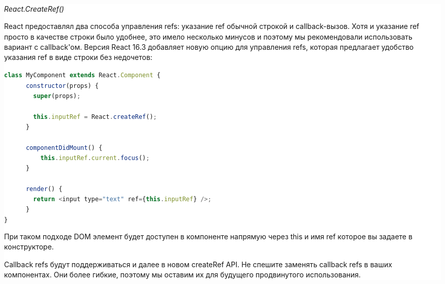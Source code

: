 
*React.CreateRef()*

React предоставлял два способа управления refs: указание ref обычной строкой и callback-вызов. Хотя и указание ref просто 
в качестве строки было удобнее, это имело несколько минусов и поэтому мы рекомендовали использовать вариант с callback'ом. 
Версия React 16.3 добавляет новую опцию для управления refs, которая предлагает удобство указания ref в виде строки без 
недочетов:

```javascript
class MyComponent extends React.Component {
      constructor(props) {
        super(props);
    
        this.inputRef = React.createRef();
      }
      
      componentDidMount() {
          this.inputRef.current.focus();
      }
    
      render() {
        return <input type="text" ref={this.inputRef} />;
      }
}
```

При таком подходе DOM элемент будет доступен в компоненте напрямую через this и имя ref которое вы задаете в конструкторе.

Callback refs будут поддерживаться и далее в новом createRef API. Не спешите заменять callback refs в ваших компонентах. 
Они более гибкие, поэтому мы оставим их для будущего продвинутого использования.
